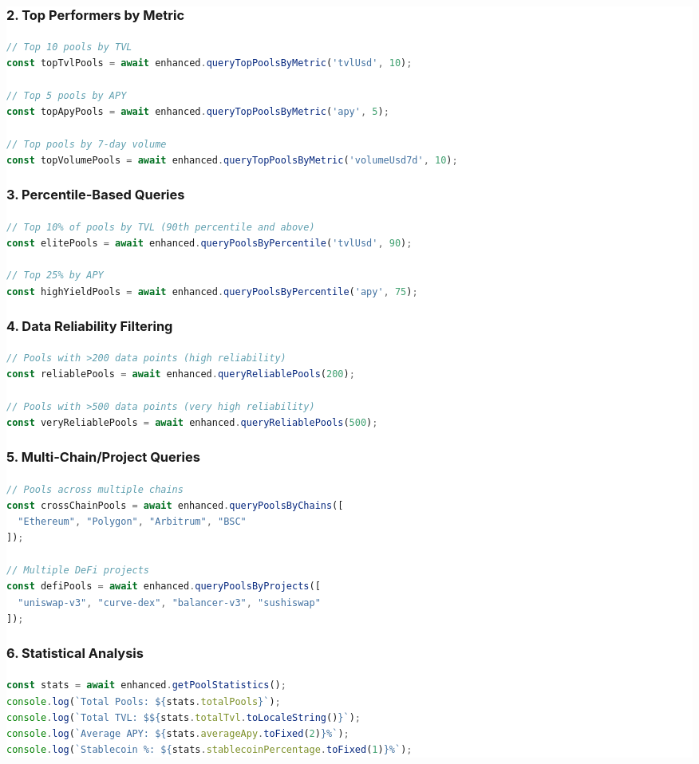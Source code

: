 ### 2. Top Performers by Metric

```typescript
// Top 10 pools by TVL
const topTvlPools = await enhanced.queryTopPoolsByMetric('tvlUsd', 10);

// Top 5 pools by APY
const topApyPools = await enhanced.queryTopPoolsByMetric('apy', 5);

// Top pools by 7-day volume
const topVolumePools = await enhanced.queryTopPoolsByMetric('volumeUsd7d', 10);
```

### 3. Percentile-Based Queries

```typescript
// Top 10% of pools by TVL (90th percentile and above)
const elitePools = await enhanced.queryPoolsByPercentile('tvlUsd', 90);

// Top 25% by APY
const highYieldPools = await enhanced.queryPoolsByPercentile('apy', 75);
```

### 4. Data Reliability Filtering

```typescript
// Pools with >200 data points (high reliability)
const reliablePools = await enhanced.queryReliablePools(200);

// Pools with >500 data points (very high reliability)
const veryReliablePools = await enhanced.queryReliablePools(500);
```

### 5. Multi-Chain/Project Queries

```typescript
// Pools across multiple chains
const crossChainPools = await enhanced.queryPoolsByChains([
  "Ethereum", "Polygon", "Arbitrum", "BSC"
]);

// Multiple DeFi projects
const defiPools = await enhanced.queryPoolsByProjects([
  "uniswap-v3", "curve-dex", "balancer-v3", "sushiswap"
]);
```

### 6. Statistical Analysis

```typescript
const stats = await enhanced.getPoolStatistics();
console.log(`Total Pools: ${stats.totalPools}`);
console.log(`Total TVL: $${stats.totalTvl.toLocaleString()}`);
console.log(`Average APY: ${stats.averageApy.toFixed(2)}%`);
console.log(`Stablecoin %: ${stats.stablecoinPercentage.toFixed(1)}%`);
```
